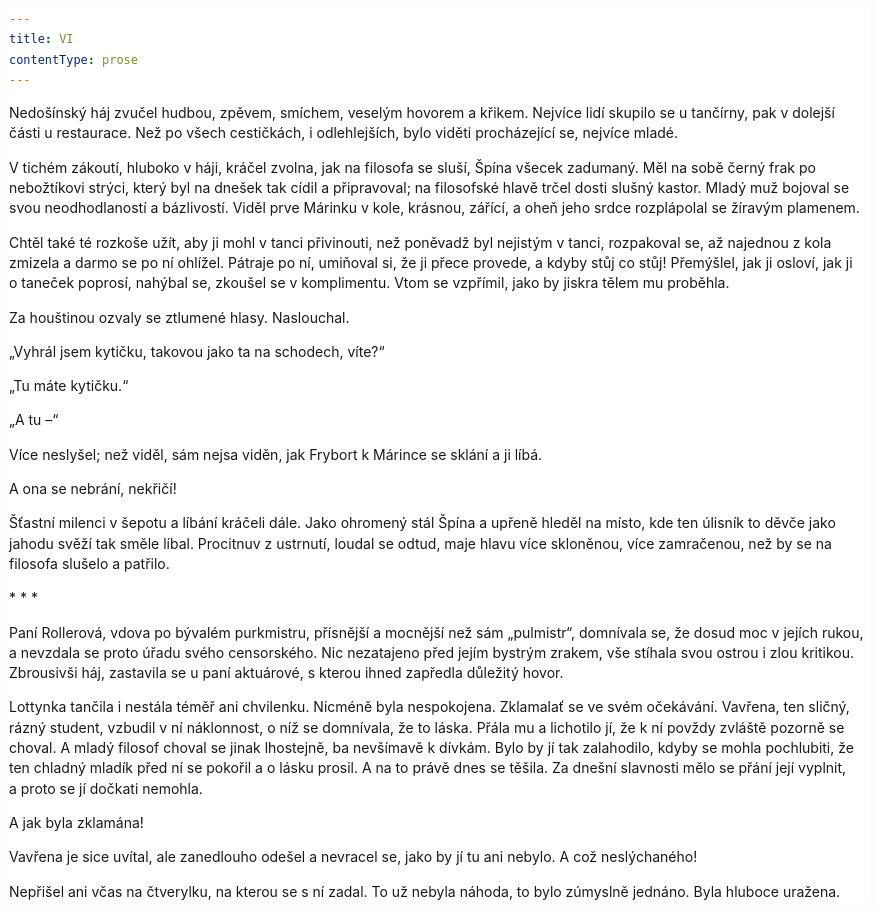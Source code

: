 ```yaml
---
title: VI
contentType: prose
---
```


<section>

Nedošínský háj zvučel hudbou, zpěvem, smíchem, veselým hovorem a křikem. Nejvíce lidí skupilo se u tančírny, pak v dolejší části u restaurace. Než po všech cestičkách, i odlehlejších, bylo viděti procházející se, nejvíce mladé.

V tichém zákoutí, hluboko v háji, kráčel zvolna, jak na filosofa se sluší, Špína všecek zadumaný. Měl na sobě černý frak po nebožtíkovi strýci, který byl na dnešek tak cídil a připravoval; na filosofské hlavě trčel dosti slušný kastor. Mladý muž bojoval se svou neodhodlaností a bázlivostí. Viděl prve Márinku v kole, krásnou, zářící, a oheň jeho srdce rozplápolal se žíravým plamenem.

Chtěl také té rozkoše užít, aby ji mohl v tanci přivinouti, než poněvadž byl nejistým v tanci, rozpakoval se, až najednou z kola zmizela a darmo se po ní ohlížel. Pátraje po ní, umiňoval si, že ji přece provede, a kdyby stůj co stůj! Přemýšlel, jak ji osloví, jak ji o taneček poprosí, nahýbal se, zkoušel se v komplimentu. Vtom se vzpřímil, jako by jiskra tělem mu proběhla.

Za houštinou ozvaly se ztlumené hlasy. Naslouchal.

„Vyhrál jsem kytičku, takovou jako ta na schodech, víte?“

„Tu máte kytičku.“

„A tu –“

Více neslyšel; než viděl, sám nejsa viděn, jak Frybort k Márince se sklání a ji líbá.

A ona se nebrání, nekřičí!

Šťastní milenci v šepotu a líbání kráčeli dále. Jako ohromený stál Špína a upřeně hleděl na místo, kde ten úlisník to děvče jako jahodu svěží tak směle líbal. Procitnuv z ustrnutí, loudal se odtud, maje hlavu více skloněnou, více zamračenou, než by se na filosofa slušelo a patřilo.

\* \* \*

Paní Rollerová, vdova po bývalém purkmistru, přísnější a mocnější než sám „pulmistr“, domnívala se, že dosud moc v jejích rukou, a nevzdala se proto úřadu svého censorského. Nic nezatajeno před jejím bystrým zrakem, vše stíhala svou ostrou i zlou kritikou. Zbrousivši háj, zastavila se u paní aktuárové, s kterou ihned zapředla důležitý hovor.

Lottynka tančila i nestála téměř ani chvilenku. Nicméně byla nespokojena. Zklamalať se ve svém očekávání. Vavřena, ten sličný, rázný student, vzbudil v ní náklonnost, o níž se domnívala, že to láska. Přála mu a lichotilo jí, že k ní povždy zvláště pozorně se choval. A mladý filosof choval se jinak lhostejně, ba nevšímavě k dívkám. Bylo by jí tak zalahodilo, kdyby se mohla pochlubiti, že ten chladný mladík před ní se pokořil a o lásku prosil. A na to právě dnes se těšila. Za dnešní slavnosti mělo se přání její vyplnit, a proto se jí dočkati nemohla.

A jak byla zklamána!

Vavřena je sice uvítal, ale zanedlouho odešel a nevracel se, jako by jí tu ani nebylo. A což neslýchaného!

Nepřišel ani včas na čtverylku, na kterou se s ní zadal. To už nebyla náhoda, to bylo zúmyslně jednáno. Byla hluboce uražena.
